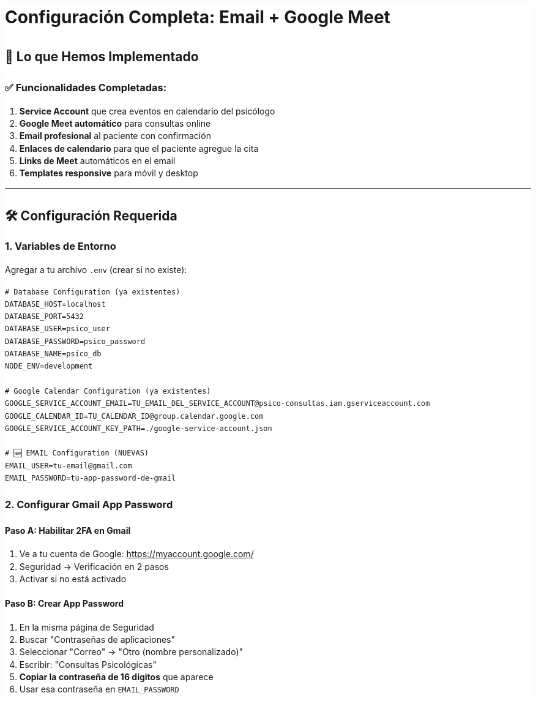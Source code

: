 # Configuración Completa: Email + Google Meet

## 🎯 **Lo que Hemos Implementado**

### ✅ **Funcionalidades Completadas:**
1. **Service Account** que crea eventos en calendario del psicólogo
2. **Google Meet automático** para consultas online
3. **Email profesional** al paciente con confirmación
4. **Enlaces de calendario** para que el paciente agregue la cita
5. **Links de Meet** automáticos en el email
6. **Templates responsive** para móvil y desktop

---

## 🛠️ **Configuración Requerida**

### **1. Variables de Entorno**

Agregar a tu archivo `.env` (crear si no existe):

```env
# Database Configuration (ya existentes)
DATABASE_HOST=localhost
DATABASE_PORT=5432
DATABASE_USER=psico_user
DATABASE_PASSWORD=psico_password
DATABASE_NAME=psico_db
NODE_ENV=development

# Google Calendar Configuration (ya existentes)
GOOGLE_SERVICE_ACCOUNT_EMAIL=TU_EMAIL_DEL_SERVICE_ACCOUNT@psico-consultas.iam.gserviceaccount.com
GOOGLE_CALENDAR_ID=TU_CALENDAR_ID@group.calendar.google.com
GOOGLE_SERVICE_ACCOUNT_KEY_PATH=./google-service-account.json

# 🆕 EMAIL Configuration (NUEVAS)
EMAIL_USER=tu-email@gmail.com
EMAIL_PASSWORD=tu-app-password-de-gmail
```

### **2. Configurar Gmail App Password**

#### **Paso A: Habilitar 2FA en Gmail**
1. Ve a tu cuenta de Google: https://myaccount.google.com/
2. Seguridad → Verificación en 2 pasos
3. Activar si no está activado

#### **Paso B: Crear App Password**
1. En la misma página de Seguridad
2. Buscar "Contraseñas de aplicaciones" 
3. Seleccionar "Correo" → "Otro (nombre personalizado)"
4. Escribir: "Consultas Psicológicas"
5. **Copiar la contraseña de 16 dígitos** que aparece
6. Usar esa contraseña en `EMAIL_PASSWORD`
